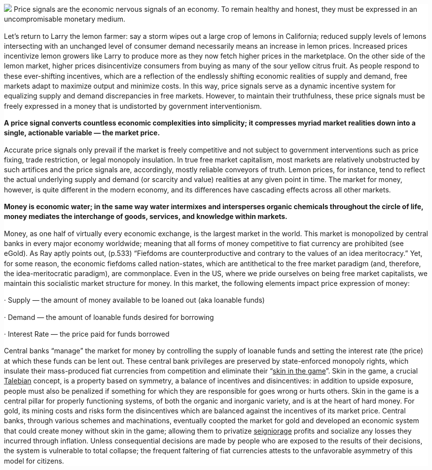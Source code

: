 ![](/assets/images/cy19/cy19m11/rb8.png)
Price signals are the economic nervous signals of an economy. To remain healthy and honest, they must be expressed in an uncompromisable monetary medium.

Let’s return to Larry the lemon farmer: say a storm wipes out a large crop of lemons in California; reduced supply levels of lemons intersecting with an unchanged level of consumer demand necessarily means an increase in lemon prices. Increased prices incentivize lemon growers like Larry to produce more as they now fetch higher prices in the marketplace. On the other side of the lemon market, higher prices disincentivize consumers from buying as many of the sour yellow citrus fruit. As people respond to these ever-shifting incentives, which are a reflection of the endlessly shifting economic realities of supply and demand, free markets adapt to maximize output and minimize costs. In this way, price signals serve as a dynamic incentive system for equalizing supply and demand discrepancies in free markets. However, to maintain their truthfulness, these price signals must be freely expressed in a money that is undistorted by government interventionism.

**A price signal converts countless economic complexities into simplicity; it compresses myriad market realities down into a single, actionable variable — the market price.**

Accurate price signals only prevail if the market is freely competitive and not subject to government interventions such as price fixing, trade restriction, or legal monopoly insulation. In true free market capitalism, most markets are relatively unobstructed by such artifices and the price signals are, accordingly, mostly reliable conveyors of truth. Lemon prices, for instance, tend to reflect the actual underlying supply and demand (or scarcity and value) realities at any given point in time. The market for money, however, is quite different in the modern economy, and its differences have cascading effects across all other markets.

**Money is economic water; in the same way water intermixes and intersperses organic chemicals throughout the circle of life, money mediates the interchange of goods, services, and knowledge within markets.**

Money, as one half of virtually every economic exchange, is the largest market in the world. This market is monopolized by central banks in every major economy worldwide; meaning that all forms of money competitive to fiat currency are prohibited (see eGold). As Ray aptly points out, (p.533) “Fiefdoms are counterproductive and contrary to the values of an idea meritocracy.” Yet, for some reason, the economic fiefdoms called nation-states, which are antithetical to the free market paradigm (and, therefore, the idea-meritocratic paradigm), are commonplace. Even in the US, where we pride ourselves on being free market capitalists, we maintain this socialistic market structure for money. In this market, the following elements impact price expression of money:

· Supply — the amount of money available to be loaned out (aka loanable funds)

· Demand — the amount of loanable funds desired for borrowing

· Interest Rate — the price paid for funds borrowed

Central banks “manage” the market for money by controlling the supply of loanable funds and setting the interest rate (the price) at which these funds can be lent out. These central bank privileges are preserved by state-enforced monopoly rights, which insulate their mass-produced fiat currencies from competition and eliminate their “[skin in the game](https://medium.com/incerto/what-do-i-mean-by-skin-in-the-game-my-own-version-cc858dc73260)”. Skin in the game, a crucial [Talebian](https://twitter.com/nntaleb?ref_src=twsrc%5Egoogle%7Ctwcamp%5Eserp%7Ctwgr%5Eauthor) concept, is a property based on symmetry, a balance of incentives and disincentives: in addition to upside exposure, people must also be penalized if something for which they are responsible for goes wrong or hurts others. Skin in the game is a central pillar for properly functioning systems, of both the organic and inorganic variety, and is at the heart of hard money. For gold, its mining costs and risks form the disincentives which are balanced against the incentives of its market price. Central banks, through various schemes and machinations, eventually coopted the market for gold and developed an economic system that could create money without skin in the game; allowing them to privatize [seigniorage](https://www.investopedia.com/terms/s/seigniorage.asp) profits and socialize any losses they incurred through inflation. Unless consequential decisions are made by people who are exposed to the results of their decisions, the system is vulnerable to total collapse; the frequent faltering of fiat currencies attests to the unfavorable asymmetry of this model for citizens.
